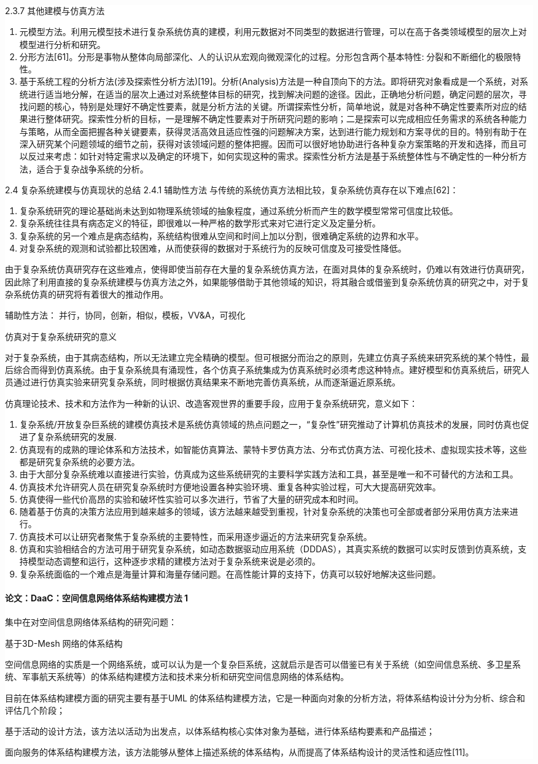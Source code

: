 2.3.7 其他建模与仿真方法

1.  元模型方法。利用元模型技术进行复杂系统仿真的建模，利用元数据对不同类型的数据进行管理，可以在高于各类领域模型的层次上对模型进行分析和研究。
2.   分形方法[61]。分形是事物从整体向局部深化、人的认识从宏观向微观深化的过程。分形包含两个基本特性: 分裂和不断细化的极限特性。
3.   基于系统工程的分析方法(涉及探索性分析方法)[19]。分析(Analysis)方法是一种自顶向下的方法。即将研究对象看成是一个系统，对系统进行适当地分解，在适当的层次上通过对系统整体目标的研究，找到解决问题的途径。因此，正确地分析问题，确定问题的层次，寻找问题的核心，特别是处理好不确定性要素，就是分析方法的关键。所谓探索性分析，简单地说，就是对各种不确定性要素所对应的结果进行整体研究。探索性分析的目标，一是理解不确定性要素对于所研究问题的影响；二是探索可以完成相应任务需求的系统各种能力与策略，从而全面把握各种关键要素，获得灵活高效且适应性强的问题解决方案，达到进行能力规划和方案寻优的目的。特别有助于在深入研究某个问题领域的细节之前，获得对该领域问题的整体把握。因而可以很好地协助进行各种复杂方案策略的开发和选择，而且可以反过来考虑：如针对特定需求以及确定的环境下，如何实现这种的需求。探索性分析方法是基于系统整体性与不确定性的一种分析方法，适合于复杂战争系统的分析。 

2.4 复杂系统建模与仿真现状的总结
2.4.1 辅助性方法
与传统的系统仿真方法相比较，复杂系统仿真存在以下难点[62]：
1. 复杂系统研究的理论基础尚未达到如物理系统领域的抽象程度，通过系统分析而产生的数学模型常常可信度比较低。
2. 复杂系统往往具有病态定义的特征，即很难以一种严格的数学形式来对它进行定义及定量分析。
3. 复杂系统的另一个难点是病态结构，系统结构很难从空间和时间上加以分割，很难确定系统的边界和水平。
4. 对复杂系统的观测和试验都比较困难，从而使获得的数据对于系统行为的反映可信度及可接受性降低。

由于复杂系统仿真研究存在这些难点，使得即使当前存在大量的复杂系统仿真方法，在面对具体的复杂系统时，仍难以有效进行仿真研究，因此除了利用直接的复杂系统建模与仿真方法之外，如果能够借助于其他领域的知识，将其融合或借鉴到复杂系统仿真的研究之中，对于复杂系统仿真的研究将有着很大的推动作用。

辅助性方法：
并行，协同，创新，相似，模板，VV&A，可视化


仿真对于复杂系统研究的意义

对于复杂系统，由于其病态结构，所以无法建立完全精确的模型。但可根据分而治之的原则，先建立仿真子系统来研究系统的某个特性，最后综合而得到仿真系统。由于复杂系统具有涌现性，各个仿真子系统集成为仿真系统时必须考虑这种特点。建好模型和仿真系统后，研究人员通过进行仿真实验来研究复杂系统，同时根据仿真结果来不断地完善仿真系统，从而逐渐逼近原系统。

仿真理论技术、技术和方法作为一种新的认识、改造客观世界的重要手段，应用于复杂系统研究，意义如下：

1. 复杂系统/开放复杂巨系统的建模仿真技术是系统仿真领域的热点问题之一，“复杂性”研究推动了计算机仿真技术的发展，同时仿真也促进了复杂系统研究的发展.
2.  仿真现有的成熟的理论体系和方法技术，如智能仿真算法、蒙特卡罗仿真方法、分布式仿真方法、可视化技术、虚拟现实技术等，这些都是研究复杂系统的必要方法。
3.   由于大部分复杂系统难以直接进行实验，仿真成为这些系统研究的主要科学实践方法和工具，甚至是唯一和不可替代的方法和工具。
4.  仿真技术允许研究人员在研究复杂系统时方便地设置各种实验环境、重复各种实验过程，可大大提高研究效率。  
5.  仿真使得一些代价高昂的实验和破坏性实验可以多次进行，节省了大量的研究成本和时间。 
6.  随着基于仿真的决策方法应用到越来越多的领域，该方法越来越受到重视，针对复杂系统的决策也可全部或者部分采用仿真方法来进行。 
7.  仿真技术可以让研究者聚焦于复杂系统的主要特性，而采用逐步逼近的方法来研究复杂系统。 
8.   仿真和实验相结合的方法可用于研究复杂系统，如动态数据驱动应用系统（DDDAS），其真实系统的数据可以实时反馈到仿真系统，支持模型动态调整和运行，这种逐步求精的建模方法对于复杂系统来说是必须的。
9.  复杂系统面临的一个难点是海量计算和海量存储问题。在高性能计算的支持下，仿真可以较好地解决这些问题。  


#### 论文：DaaC：空间信息网络体系结构建模方法 1

集中在对空间信息网络体系结构的研究问题：

基于3D-Mesh 网络的体系结构

空间信息网络的实质是一个网络系统，或可以认为是一个复杂巨系统，这就启示是否可以借鉴已有关于系统（如空间信息系统、多卫星系统、军事航天系统等）的体系结构建模方法和技术来分析和研究空间信息网络的体系结构。

目前在体系结构建模方面的研究主要有基于UML 的体系结构建模方法，它是一种面向对象的分析方法，将体系结构设计分为分析、综合和评估几个阶段；

基于活动的设计方法，该方法以活动为出发点，以体系结构核心实体对象为基础，进行体系结构要素和产品描述；

面向服务的体系结构建模方法，该方法能够从整体上描述系统的体系结构，从而提高了体系结构设计的灵活性和适应性[11]。
